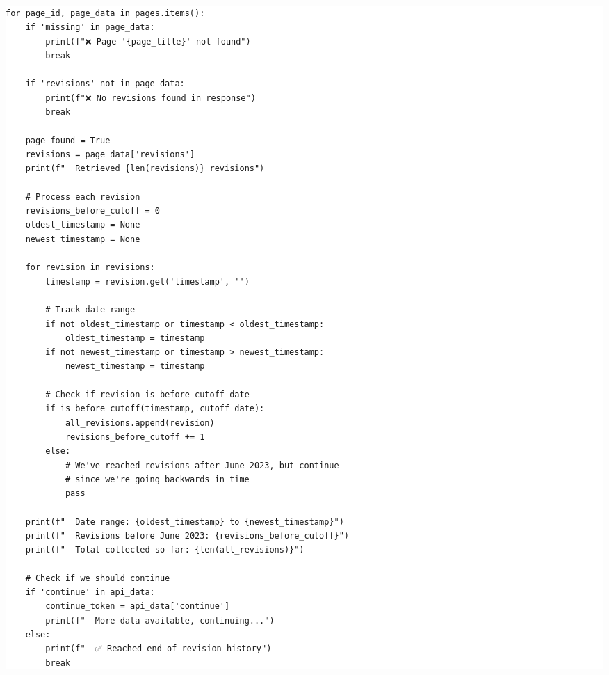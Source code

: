     for page_id, page_data in pages.items():
        if 'missing' in page_data:
            print(f"❌ Page '{page_title}' not found")
            break
        
        if 'revisions' not in page_data:
            print(f"❌ No revisions found in response")
            break
        
        page_found = True
        revisions = page_data['revisions']
        print(f"  Retrieved {len(revisions)} revisions")
        
        # Process each revision
        revisions_before_cutoff = 0
        oldest_timestamp = None
        newest_timestamp = None
        
        for revision in revisions:
            timestamp = revision.get('timestamp', '')
            
            # Track date range
            if not oldest_timestamp or timestamp < oldest_timestamp:
                oldest_timestamp = timestamp
            if not newest_timestamp or timestamp > newest_timestamp:
                newest_timestamp = timestamp
            
            # Check if revision is before cutoff date
            if is_before_cutoff(timestamp, cutoff_date):
                all_revisions.append(revision)
                revisions_before_cutoff += 1
            else:
                # We've reached revisions after June 2023, but continue
                # since we're going backwards in time
                pass
        
        print(f"  Date range: {oldest_timestamp} to {newest_timestamp}")
        print(f"  Revisions before June 2023: {revisions_before_cutoff}")
        print(f"  Total collected so far: {len(all_revisions)}")
        
        # Check if we should continue
        if 'continue' in api_data:
            continue_token = api_data['continue']
            print(f"  More data available, continuing...")
        else:
            print(f"  ✅ Reached end of revision history")
            break
    